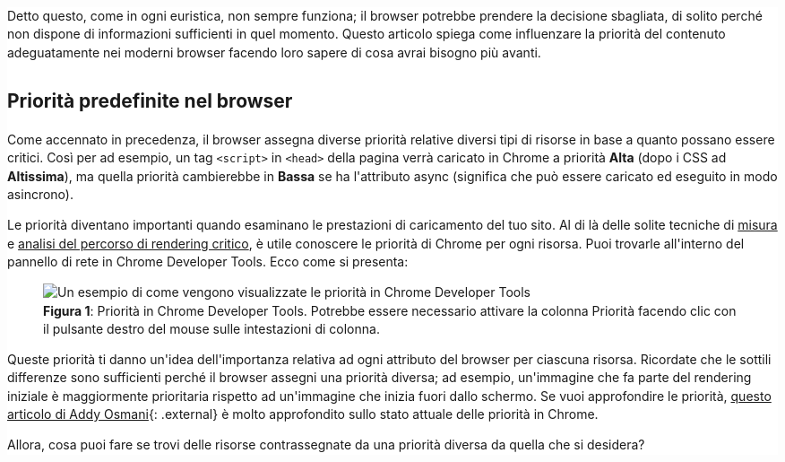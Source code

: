 Detto questo, come in ogni euristica, non sempre funziona; il browser potrebbe
prendere la decisione sbagliata, di solito perché non dispone di informazioni
sufficienti in quel momento. Questo articolo spiega come influenzare la priorità
del contenuto adeguatamente nei moderni browser facendo loro sapere di cosa
avrai bisogno più avanti.

## Priorità predefinite nel browser

Come accennato in precedenza, il browser assegna diverse priorità relative
diversi tipi di risorse in base a quanto possano essere critici. Così per
ad esempio, un tag `<script>` in `<head>` della pagina verrà caricato in Chrome
a priorità **Alta** (dopo i CSS ad **Altissima**), ma quella priorità
cambierebbe in **Bassa** se ha l'attributo async (significa che può essere caricato
ed eseguito in modo asincrono).

Le priorità diventano importanti quando esaminano le prestazioni di caricamento
del tuo sito.
Al di là delle solite tecniche di
[misura](/web/fundamentals/performance/critical-rendering-path/measure-crp)
e
[analisi del percorso di rendering critico](/web/fundamentals/performance/critical-rendering-path/analyzing-crp),
è utile conoscere le priorità di Chrome per ogni risorsa. Puoi trovarle
all'interno del pannello di rete in Chrome Developer Tools. Ecco come si
presenta:


<figure>
  <div class="aspect-ratio"
       style="width: 1810px; --aspect-ratio-w: 1810; --aspect-ratio-h: 564">
    <img src="images/res-prio-priorities.png"
    alt="Un esempio di come vengono visualizzate le priorità in Chrome Developer Tools">
  </div>
  <figcaption><b>Figura 1</b>: Priorità in Chrome Developer Tools. Potrebbe
  essere necessario attivare la colonna Priorità facendo clic con il pulsante
  destro del mouse sulle intestazioni di colonna.
  </figcaption>
</figure>


Queste priorità ti danno un'idea dell'importanza relativa ad ogni attributo del
browser per ciascuna risorsa. Ricordate che le sottili differenze sono
sufficienti perché il browser assegni una priorità diversa; ad esempio,
un'immagine che fa parte del rendering iniziale è maggiormente prioritaria
rispetto ad un'immagine che inizia fuori dallo schermo. Se vuoi approfondire le
priorità,
[questo articolo di Addy Osmani](https://medium.com/reloading/preload-prefetch-and-priorities-in-chrome-776165961bbf){: .external}
è molto approfondito sullo stato attuale delle priorità in Chrome.

Allora, cosa puoi fare se trovi delle risorse contrassegnate da una priorità
diversa da quella che si desidera?

